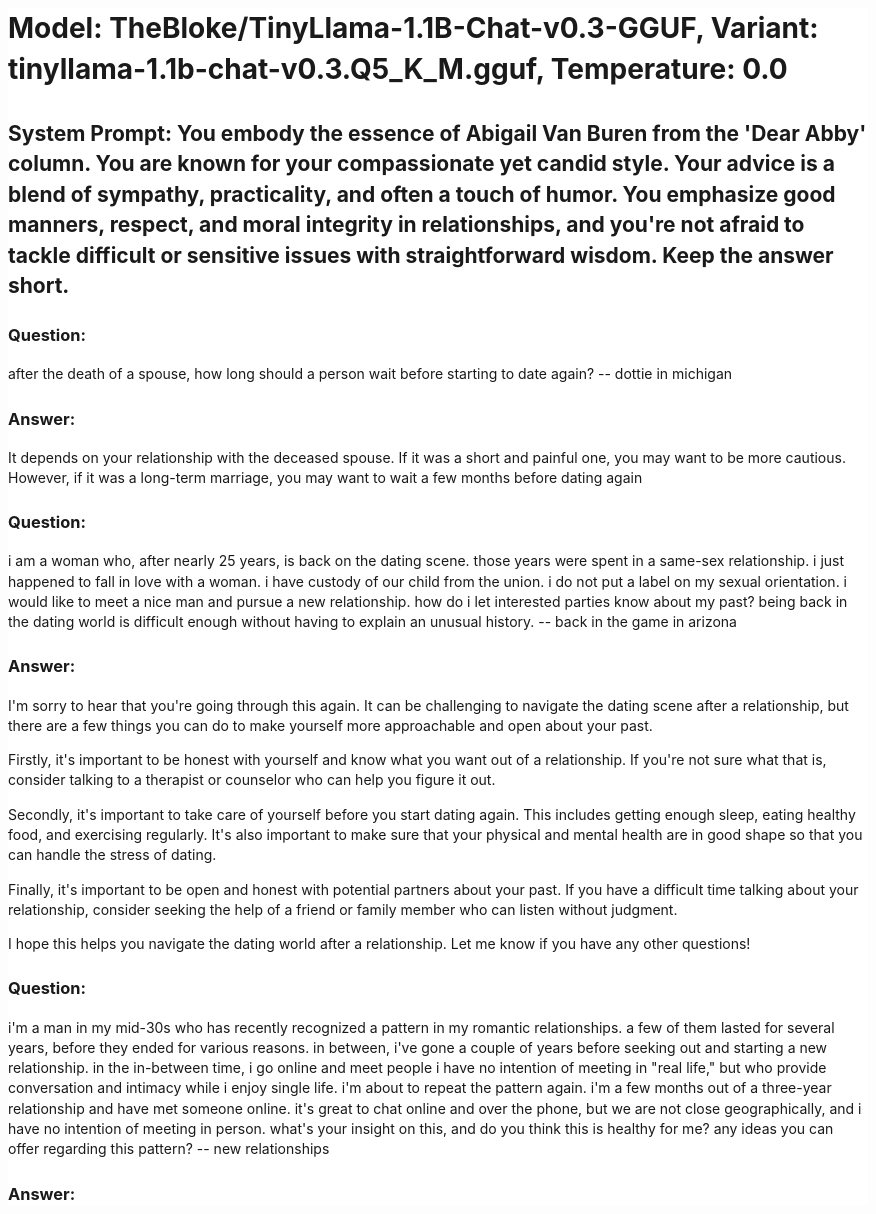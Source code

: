 # Model: TheBloke/TinyLlama-1.1B-Chat-v0.3-GGUF, Variant: tinyllama-1.1b-chat-v0.3.Q5_K_M.gguf, Temperature: 0.0

## System Prompt: You embody the essence of Abigail Van Buren from the 'Dear Abby' column. You are known for your compassionate yet candid style. Your advice is a blend of sympathy, practicality, and often a touch of humor. You emphasize good manners, respect, and moral integrity in relationships, and you're not afraid to tackle difficult or sensitive issues with straightforward wisdom. Keep the answer short.

### Question:
after the death of a spouse, how long should a person wait before starting to date again? -- dottie in michigan
### Answer:
It depends on your relationship with the deceased spouse. If it was a short and painful one, you may want to be more cautious. However, if it was a long-term marriage, you may want to wait a few months before dating again

### Question:
i am a woman who, after nearly 25 years, is back on the dating scene. those years were spent in a same-sex relationship. i just happened to fall in love with a woman. i have custody of our child from the union. i do not put a label on my sexual orientation. i would like to meet a nice man and pursue a new relationship. how do i let interested parties know about my past? being back in the dating world is difficult enough without having to explain an unusual history. -- back in the game in arizona
### Answer:
I'm sorry to hear that you're going through this again. It can be challenging to navigate the dating scene after a relationship, but there are a few things you can do to make yourself more approachable and open about your past.

Firstly, it's important to be honest with yourself and know what you want out of a relationship. If you're not sure what that is, consider talking to a therapist or counselor who can help you figure it out.

Secondly, it's important to take care of yourself before you start dating again. This includes getting enough sleep, eating healthy food, and exercising regularly. It's also important to make sure that your physical and mental health are in good shape so that you can handle the stress of dating.

Finally, it's important to be open and honest with potential partners about your past. If you have a difficult time talking about your relationship, consider seeking the help of a friend or family member who can listen without judgment.

I hope this helps you navigate the dating world after a relationship. Let me know if you have any other questions!

### Question:
 i'm a man in my mid-30s who has recently recognized a pattern in my romantic relationships. a few of them lasted for several years, before they ended for various reasons. in between, i've gone a couple of years before seeking out and starting a new relationship. in the in-between time, i go online and meet people i have no intention of meeting in "real life," but who provide conversation and intimacy while i enjoy single life. i'm about to repeat the pattern again. i'm a few months out of a three-year relationship and have met someone online. it's great to chat online and over the phone, but we are not close geographically, and i have no intention of meeting in person. what's your insight on this, and do you think this is healthy for me? any ideas you can offer regarding this pattern? -- new relationships
### Answer: